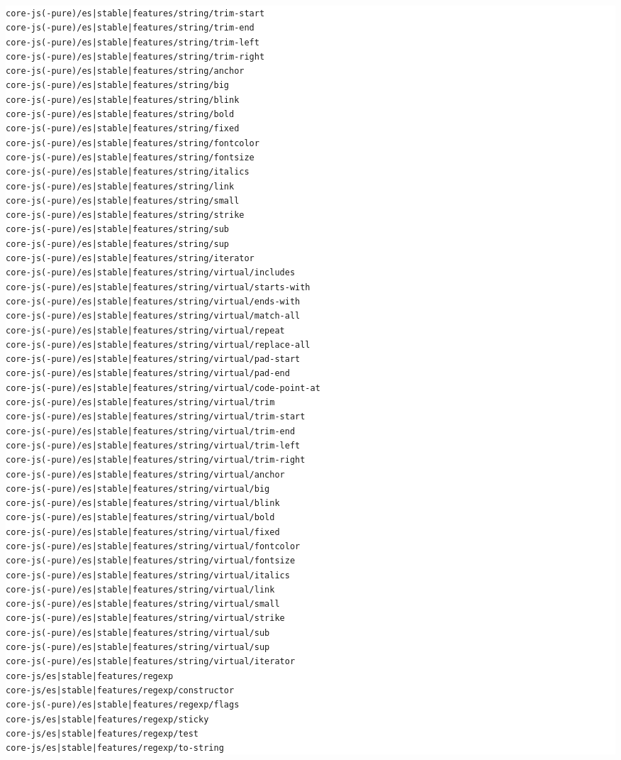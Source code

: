 ```
core-js(-pure)/es|stable|features/string/trim-start
core-js(-pure)/es|stable|features/string/trim-end
core-js(-pure)/es|stable|features/string/trim-left
core-js(-pure)/es|stable|features/string/trim-right
core-js(-pure)/es|stable|features/string/anchor
core-js(-pure)/es|stable|features/string/big
core-js(-pure)/es|stable|features/string/blink
core-js(-pure)/es|stable|features/string/bold
core-js(-pure)/es|stable|features/string/fixed
core-js(-pure)/es|stable|features/string/fontcolor
core-js(-pure)/es|stable|features/string/fontsize
core-js(-pure)/es|stable|features/string/italics
core-js(-pure)/es|stable|features/string/link
core-js(-pure)/es|stable|features/string/small
core-js(-pure)/es|stable|features/string/strike
core-js(-pure)/es|stable|features/string/sub
core-js(-pure)/es|stable|features/string/sup
core-js(-pure)/es|stable|features/string/iterator
core-js(-pure)/es|stable|features/string/virtual/includes
core-js(-pure)/es|stable|features/string/virtual/starts-with
core-js(-pure)/es|stable|features/string/virtual/ends-with
core-js(-pure)/es|stable|features/string/virtual/match-all
core-js(-pure)/es|stable|features/string/virtual/repeat
core-js(-pure)/es|stable|features/string/virtual/replace-all
core-js(-pure)/es|stable|features/string/virtual/pad-start
core-js(-pure)/es|stable|features/string/virtual/pad-end
core-js(-pure)/es|stable|features/string/virtual/code-point-at
core-js(-pure)/es|stable|features/string/virtual/trim
core-js(-pure)/es|stable|features/string/virtual/trim-start
core-js(-pure)/es|stable|features/string/virtual/trim-end
core-js(-pure)/es|stable|features/string/virtual/trim-left
core-js(-pure)/es|stable|features/string/virtual/trim-right
core-js(-pure)/es|stable|features/string/virtual/anchor
core-js(-pure)/es|stable|features/string/virtual/big
core-js(-pure)/es|stable|features/string/virtual/blink
core-js(-pure)/es|stable|features/string/virtual/bold
core-js(-pure)/es|stable|features/string/virtual/fixed
core-js(-pure)/es|stable|features/string/virtual/fontcolor
core-js(-pure)/es|stable|features/string/virtual/fontsize
core-js(-pure)/es|stable|features/string/virtual/italics
core-js(-pure)/es|stable|features/string/virtual/link
core-js(-pure)/es|stable|features/string/virtual/small
core-js(-pure)/es|stable|features/string/virtual/strike
core-js(-pure)/es|stable|features/string/virtual/sub
core-js(-pure)/es|stable|features/string/virtual/sup
core-js(-pure)/es|stable|features/string/virtual/iterator
core-js/es|stable|features/regexp
core-js/es|stable|features/regexp/constructor
core-js(-pure)/es|stable|features/regexp/flags
core-js/es|stable|features/regexp/sticky
core-js/es|stable|features/regexp/test
core-js/es|stable|features/regexp/to-string
```